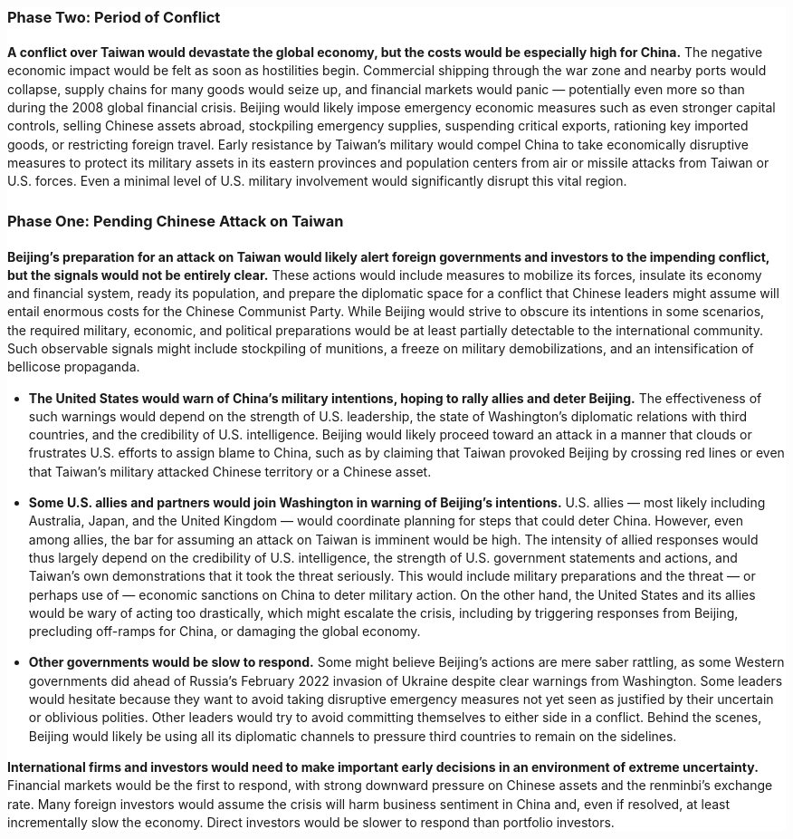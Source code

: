 
### Phase Two: Period of Conflict

__A conflict over Taiwan would devastate the global economy, but the costs would be especially high for China.__ The negative economic impact would be felt as soon as hostilities begin. Commercial shipping through the war zone and nearby ports would collapse, supply chains for many goods would seize up, and financial markets would panic — potentially even more so than during the 2008 global financial crisis. Beijing would likely impose emergency economic measures such as even stronger capital controls, selling Chinese assets abroad, stockpiling emergency supplies, suspending critical exports, rationing key imported goods, or restricting foreign travel. Early resistance by Taiwan’s military would compel China to take economically disruptive measures to protect its military assets in its eastern provinces and population centers from air or missile attacks from Taiwan or U.S. forces. Even a minimal level of U.S. military involvement would significantly disrupt this vital region.


### Phase One: Pending Chinese Attack on Taiwan

__Beijing’s preparation for an attack on Taiwan would likely alert foreign governments and investors to the impending conflict, but the signals would not be entirely clear.__ These actions would include measures to mobilize its forces, insulate its economy and financial system, ready its population, and prepare the diplomatic space for a conflict that Chinese leaders might assume will entail enormous costs for the Chinese Communist Party. While Beijing would strive to obscure its intentions in some scenarios, the required military, economic, and political preparations would be at least partially detectable to the international community. Such observable signals might include stockpiling of munitions, a freeze on military demobilizations, and an intensification of bellicose propaganda.

- __The United States would warn of China’s military intentions, hoping to rally allies and deter Beijing.__ The effectiveness of such warnings would depend on the strength of U.S. leadership, the state of Washington’s diplomatic relations with third countries, and the credibility of U.S. intelligence. Beijing would likely proceed toward an attack in a manner that clouds or frustrates U.S. efforts to assign blame to China, such as by claiming that Taiwan provoked Beijing by crossing red lines or even that Taiwan’s military attacked Chinese territory or a Chinese asset.

- __Some U.S. allies and partners would join Washington in warning of Beijing’s intentions.__ U.S. allies — most likely including Australia, Japan, and the United Kingdom — would coordinate planning for steps that could deter China. However, even among allies, the bar for assuming an attack on Taiwan is imminent would be high. The intensity of allied responses would thus largely depend on the credibility of U.S. intelligence, the strength of U.S. government statements and actions, and Taiwan’s own demonstrations that it took the threat seriously. This would include military preparations and the threat — or perhaps use of — economic sanctions on China to deter military action. On the other hand, the United States and its allies would be wary of acting too drastically, which might escalate the crisis, including by triggering responses from Beijing, precluding off-ramps for China, or damaging the global economy.

- __Other governments would be slow to respond.__ Some might believe Beijing’s actions are mere saber rattling, as some Western governments did ahead of Russia’s February 2022 invasion of Ukraine despite clear warnings from Washington. Some leaders would hesitate because they want to avoid taking disruptive emergency measures not yet seen as justified by their uncertain or oblivious polities. Other leaders would try to avoid committing themselves to either side in a conflict. Behind the scenes, Beijing would likely be using all its diplomatic channels to pressure third countries to remain on the sidelines.

__International firms and investors would need to make important early decisions in an environment of extreme uncertainty.__ Financial markets would be the first to respond, with strong downward pressure on Chinese assets and the renminbi’s exchange rate. Many foreign investors would assume the crisis will harm business sentiment in China and, even if resolved, at least incrementally slow the economy. Direct investors would be slower to respond than portfolio investors.
